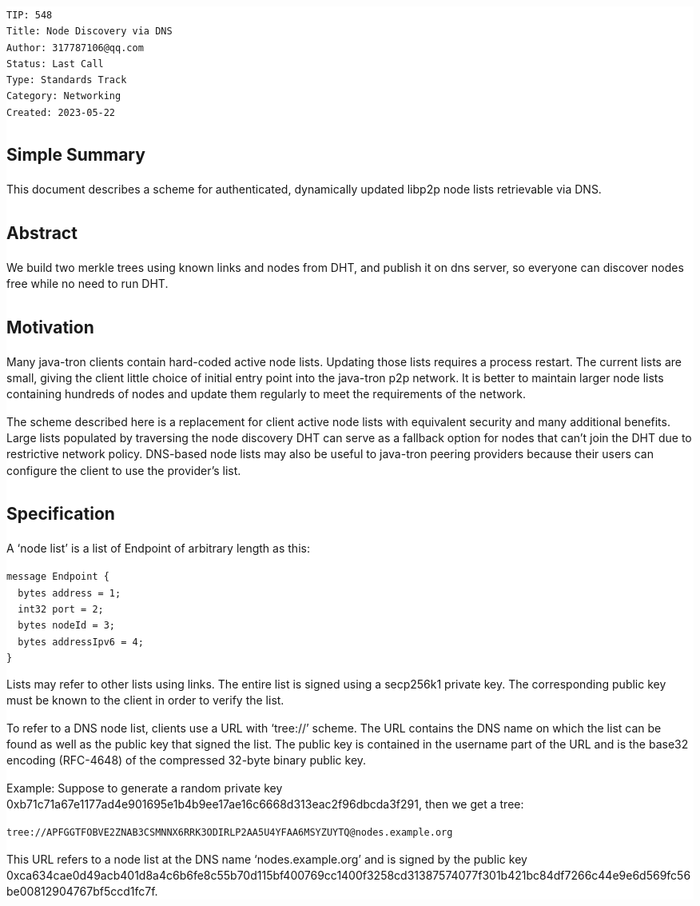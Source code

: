 ```
TIP: 548
Title: Node Discovery via DNS
Author: 317787106@qq.com
Status: Last Call
Type: Standards Track
Category: Networking
Created: 2023-05-22
```
## Simple Summary
This document describes a scheme for authenticated, dynamically updated libp2p node lists retrievable via DNS.

## Abstract
We build two merkle trees using known links and nodes from DHT, and publish it on dns server, so everyone can discover nodes free while no need to run DHT.

## Motivation
Many java-tron clients contain hard-coded active node lists. Updating those lists requires a process restart. The current lists are small, giving the client little choice of initial entry point into the java-tron p2p network. It is better to maintain larger node lists containing hundreds of nodes and update them regularly to meet the requirements of the network.

The scheme described here is a replacement for client active node lists with equivalent security and many additional benefits. Large lists populated by traversing the node discovery DHT can serve as a fallback option for nodes that can’t join the DHT due to restrictive network policy. DNS-based node lists may also be useful to java-tron peering providers because their users can configure the client to use the provider’s list.

## Specification
A ‘node list’ is a list of Endpoint of arbitrary length as this:
```
message Endpoint {
  bytes address = 1;
  int32 port = 2;
  bytes nodeId = 3;
  bytes addressIpv6 = 4;
}
```
Lists may refer to other lists using links. The entire list is signed using a secp256k1 private key. The corresponding public key must be known to the client in order to verify the list.

To refer to a DNS node list, clients use a URL with ‘tree://’ scheme. The URL contains the DNS name on which the list can be found as well as the public key that signed the list. The public key is contained in the username part of the URL and is the base32 encoding (RFC-4648) of the compressed 32-byte binary public key.

Example: Suppose to generate a random private key 0xb71c71a67e1177ad4e901695e1b4b9ee17ae16c6668d313eac2f96dbcda3f291, then we get a tree:
```
tree://APFGGTFOBVE2ZNAB3CSMNNX6RRK3ODIRLP2AA5U4YFAA6MSYZUYTQ@nodes.example.org
```
This URL refers to a node list at the DNS name ‘nodes.example.org’ and is signed by the public key 0xca634cae0d49acb401d8a4c6b6fe8c55b70d115bf400769cc1400f3258cd31387574077f301b421bc84df7266c44e9e6d569fc56be00812904767bf5ccd1fc7f.
